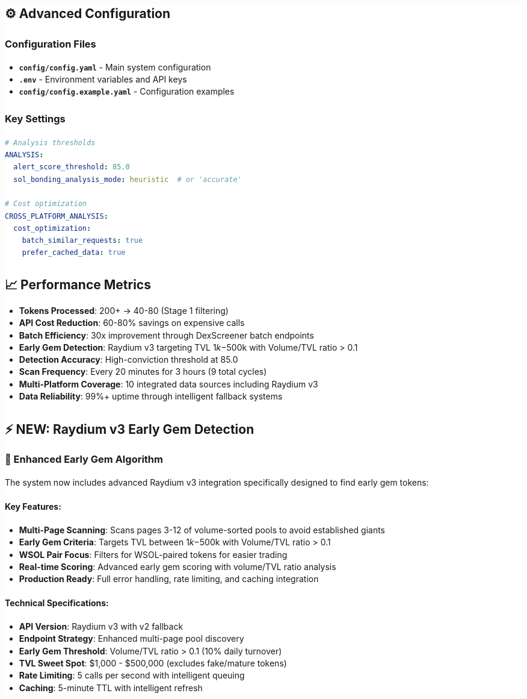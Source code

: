 ## ⚙️ Advanced Configuration

### Configuration Files
- **`config/config.yaml`** - Main system configuration
- **`.env`** - Environment variables and API keys
- **`config/config.example.yaml`** - Configuration examples

### Key Settings
```yaml
# Analysis thresholds
ANALYSIS:
  alert_score_threshold: 85.0
  sol_bonding_analysis_mode: heuristic  # or 'accurate'

# Cost optimization
CROSS_PLATFORM_ANALYSIS:
  cost_optimization:
    batch_similar_requests: true
    prefer_cached_data: true
```

## 📈 Performance Metrics

- **Tokens Processed**: 200+ → 40-80 (Stage 1 filtering)
- **API Cost Reduction**: 60-80% savings on expensive calls  
- **Batch Efficiency**: 30x improvement through DexScreener batch endpoints
- **Early Gem Detection**: Raydium v3 targeting TVL $1k-$500k with Volume/TVL ratio > 0.1
- **Detection Accuracy**: High-conviction threshold at 85.0
- **Scan Frequency**: Every 20 minutes for 3 hours (9 total cycles)
- **Multi-Platform Coverage**: 10 integrated data sources including Raydium v3
- **Data Reliability**: 99%+ uptime through intelligent fallback systems

## ⚡ NEW: Raydium v3 Early Gem Detection

### 🎯 Enhanced Early Gem Algorithm
The system now includes advanced Raydium v3 integration specifically designed to find early gem tokens:

#### Key Features:
- **Multi-Page Scanning**: Scans pages 3-12 of volume-sorted pools to avoid established giants
- **Early Gem Criteria**: Targets TVL between $1k-$500k with Volume/TVL ratio > 0.1
- **WSOL Pair Focus**: Filters for WSOL-paired tokens for easier trading
- **Real-time Scoring**: Advanced early gem scoring with volume/TVL ratio analysis
- **Production Ready**: Full error handling, rate limiting, and caching integration

#### Technical Specifications:
- **API Version**: Raydium v3 with v2 fallback
- **Endpoint Strategy**: Enhanced multi-page pool discovery
- **Early Gem Threshold**: Volume/TVL ratio > 0.1 (10% daily turnover)
- **TVL Sweet Spot**: $1,000 - $500,000 (excludes fake/mature tokens)
- **Rate Limiting**: 5 calls per second with intelligent queuing
- **Caching**: 5-minute TTL with intelligent refresh
